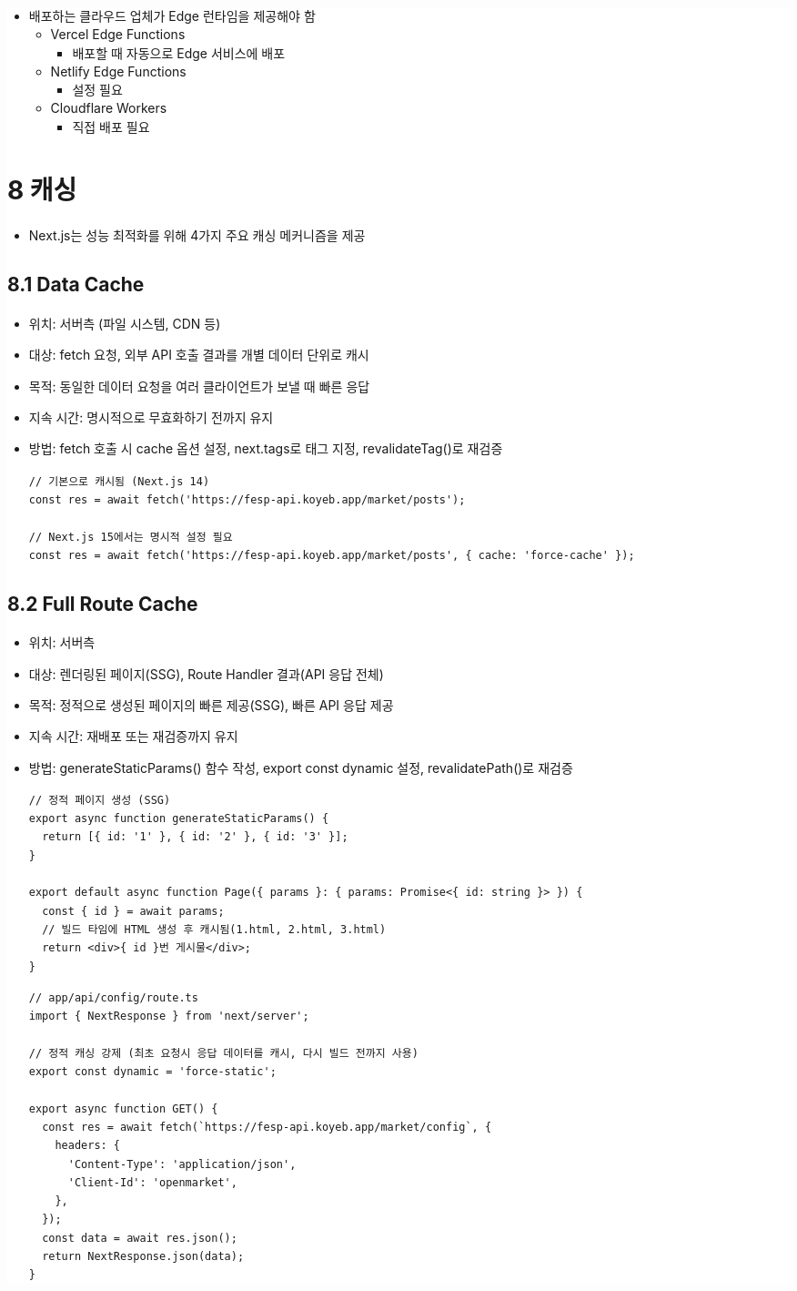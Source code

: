 * 배포하는 클라우드 업체가 Edge 런타임을 제공해야 함
  - Vercel Edge Functions
    + 배포할 때 자동으로 Edge 서비스에 배포
  - Netlify Edge Functions
    + 설정 필요
  - Cloudflare Workers
    + 직접 배포 필요

# 8 캐싱
* Next.js는 성능 최적화를 위해 4가지 주요 캐싱 메커니즘을 제공

## 8.1 Data Cache
* 위치: 서버측 (파일 시스템, CDN 등)
* 대상: fetch 요청, 외부 API 호출 결과를 개별 데이터 단위로 캐시
* 목적: 동일한 데이터 요청을 여러 클라이언트가 보낼 때 빠른 응답
* 지속 시간: 명시적으로 무효화하기 전까지 유지
* 방법: fetch 호출 시 cache 옵션 설정, next.tags로 태그 지정, revalidateTag()로 재검증

  ```tsx
  // 기본으로 캐시됨 (Next.js 14)
  const res = await fetch('https://fesp-api.koyeb.app/market/posts');

  // Next.js 15에서는 명시적 설정 필요
  const res = await fetch('https://fesp-api.koyeb.app/market/posts', { cache: 'force-cache' });
  ```

## 8.2 Full Route Cache
* 위치: 서버측
* 대상: 렌더링된 페이지(SSG), Route Handler 결과(API 응답 전체)
* 목적: 정적으로 생성된 페이지의 빠른 제공(SSG), 빠른 API 응답 제공
* 지속 시간: 재배포 또는 재검증까지 유지
* 방법: generateStaticParams() 함수 작성, export const dynamic 설정, revalidatePath()로 재검증

  ```tsx
  // 정적 페이지 생성 (SSG)
  export async function generateStaticParams() {
    return [{ id: '1' }, { id: '2' }, { id: '3' }];
  }

  export default async function Page({ params }: { params: Promise<{ id: string }> }) {
    const { id } = await params;
    // 빌드 타임에 HTML 생성 후 캐시됨(1.html, 2.html, 3.html)
    return <div>{ id }번 게시물</div>;
  }
  ```

  ```tsx
  // app/api/config/route.ts
  import { NextResponse } from 'next/server';

  // 정적 캐싱 강제 (최초 요청시 응답 데이터를 캐시, 다시 빌드 전까지 사용)
  export const dynamic = 'force-static';

  export async function GET() {
    const res = await fetch(`https://fesp-api.koyeb.app/market/config`, {
      headers: {
        'Content-Type': 'application/json',
        'Client-Id': 'openmarket',
      },
    });
    const data = await res.json();
    return NextResponse.json(data);
  }
  ```